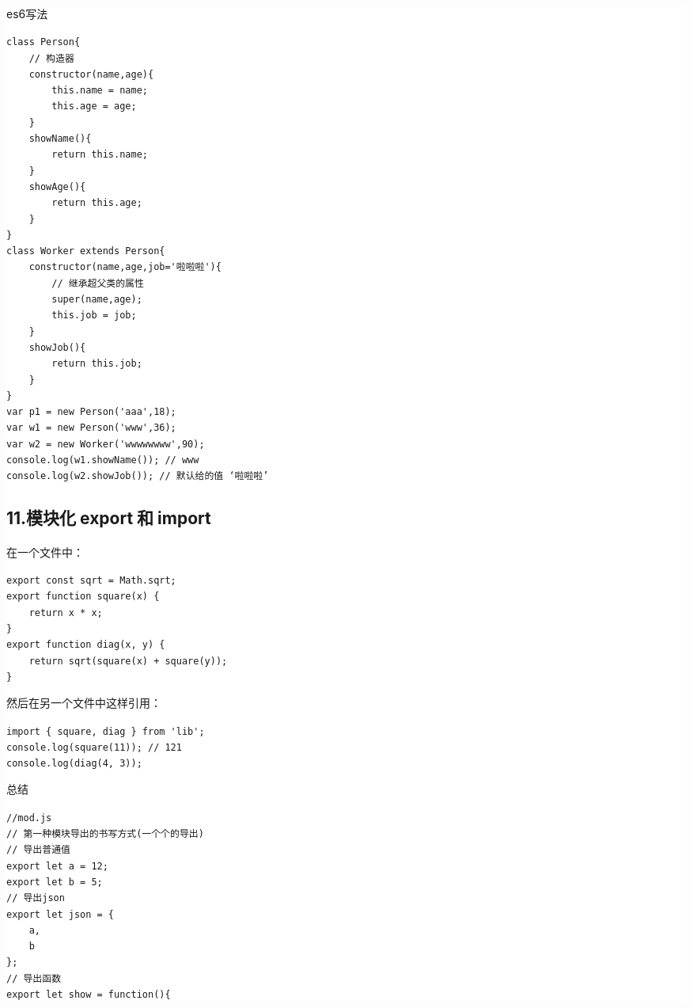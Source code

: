 
es6写法
```
class Person{
    // 构造器
    constructor(name,age){
        this.name = name;
        this.age = age;
    }
    showName(){
        return this.name;
    }
    showAge(){
        return this.age;
    }
}
class Worker extends Person{
    constructor(name,age,job='啦啦啦'){
        // 继承超父类的属性
        super(name,age);
        this.job = job;
    }
    showJob(){
        return this.job;
    }
}
var p1 = new Person('aaa',18);
var w1 = new Person('www',36);
var w2 = new Worker('wwwwwwww',90);
console.log(w1.showName()); // www
console.log(w2.showJob()); // 默认给的值 ‘啦啦啦’
```

## 11.模块化 export 和 import

在一个文件中：
```
export const sqrt = Math.sqrt;
export function square(x) {
    return x * x;
}
export function diag(x, y) {
    return sqrt(square(x) + square(y));
}
```
然后在另一个文件中这样引用：
```
import { square, diag } from 'lib';
console.log(square(11)); // 121
console.log(diag(4, 3));
```

总结
```
//mod.js
// 第一种模块导出的书写方式(一个个的导出)
// 导出普通值
export let a = 12;
export let b = 5;
// 导出json
export let json = {
    a,
    b
};
// 导出函数
export let show = function(){
```